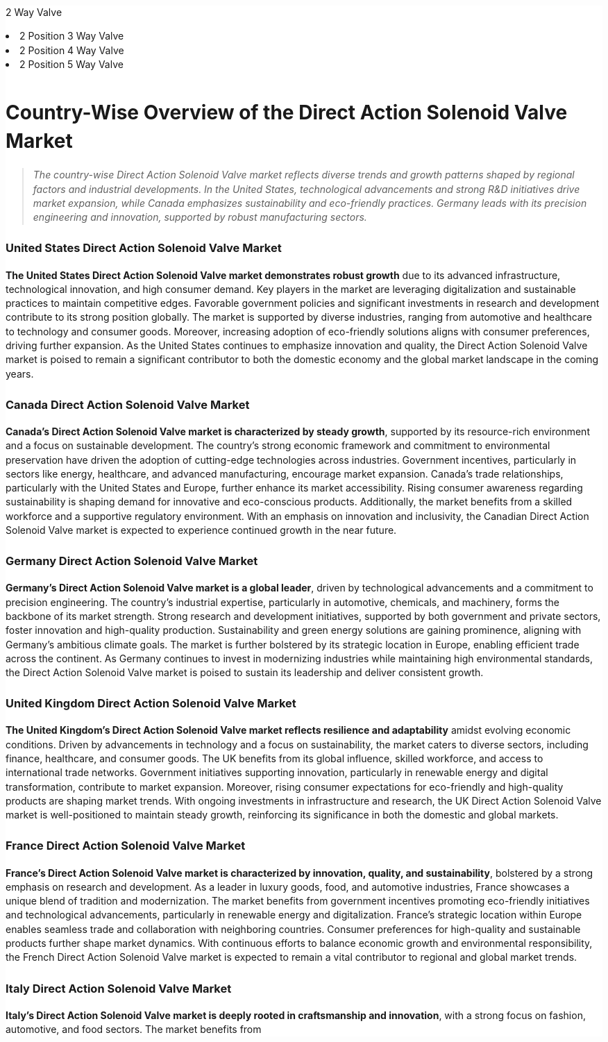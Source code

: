2 Way Valve</li><li>2 Position 3 Way Valve</li><li>2 Position 4 Way Valve</li><li>2 Position 5 Way Valve</li></ul><h1><span class="">Country-Wise Overview of the Direct Action Solenoid Valve Market<br /></span></h1><blockquote><p><em><span class="">The country-wise Direct Action Solenoid Valve market reflects diverse trends and growth patterns shaped by regional factors and industrial developments. In the United States, technological advancements and strong R&amp;D initiatives drive market expansion, while Canada emphasizes sustainability and eco-friendly practices. Germany leads with its precision engineering and innovation, supported by robust manufacturing sectors.</span></em></p></blockquote><h3><strong>United States Direct Action Solenoid Valve Market</strong></h3><p><strong>The United States Direct Action Solenoid Valve market demonstrates robust growth</strong> due to its advanced infrastructure, technological innovation, and high consumer demand. Key players in the market are leveraging digitalization and sustainable practices to maintain competitive edges. Favorable government policies and significant investments in research and development contribute to its strong position globally. The market is supported by diverse industries, ranging from automotive and healthcare to technology and consumer goods. Moreover, increasing adoption of eco-friendly solutions aligns with consumer preferences, driving further expansion. As the United States continues to emphasize innovation and quality, the Direct Action Solenoid Valve market is poised to remain a significant contributor to both the domestic economy and the global market landscape in the coming years.</p><h3><strong>Canada Direct Action Solenoid Valve Market</strong></h3><p><strong>Canada&rsquo;s Direct Action Solenoid Valve market is characterized by steady growth</strong>, supported by its resource-rich environment and a focus on sustainable development. The country&rsquo;s strong economic framework and commitment to environmental preservation have driven the adoption of cutting-edge technologies across industries. Government incentives, particularly in sectors like energy, healthcare, and advanced manufacturing, encourage market expansion. Canada&rsquo;s trade relationships, particularly with the United States and Europe, further enhance its market accessibility. Rising consumer awareness regarding sustainability is shaping demand for innovative and eco-conscious products. Additionally, the market benefits from a skilled workforce and a supportive regulatory environment. With an emphasis on innovation and inclusivity, the Canadian Direct Action Solenoid Valve market is expected to experience continued growth in the near future.</p><h3><strong>Germany Direct Action Solenoid Valve Market</strong></h3><p><strong>Germany&rsquo;s Direct Action Solenoid Valve market is a global leader</strong>, driven by technological advancements and a commitment to precision engineering. The country&rsquo;s industrial expertise, particularly in automotive, chemicals, and machinery, forms the backbone of its market strength. Strong research and development initiatives, supported by both government and private sectors, foster innovation and high-quality production. Sustainability and green energy solutions are gaining prominence, aligning with Germany&rsquo;s ambitious climate goals. The market is further bolstered by its strategic location in Europe, enabling efficient trade across the continent. As Germany continues to invest in modernizing industries while maintaining high environmental standards, the Direct Action Solenoid Valve market is poised to sustain its leadership and deliver consistent growth.</p><h3><strong>United Kingdom Direct Action Solenoid Valve Market</strong></h3><p><strong>The United Kingdom&rsquo;s Direct Action Solenoid Valve market reflects resilience and adaptability</strong> amidst evolving economic conditions. Driven by advancements in technology and a focus on sustainability, the market caters to diverse sectors, including finance, healthcare, and consumer goods. The UK benefits from its global influence, skilled workforce, and access to international trade networks. Government initiatives supporting innovation, particularly in renewable energy and digital transformation, contribute to market expansion. Moreover, rising consumer expectations for eco-friendly and high-quality products are shaping market trends. With ongoing investments in infrastructure and research, the UK Direct Action Solenoid Valve market is well-positioned to maintain steady growth, reinforcing its significance in both the domestic and global markets.</p><h3><strong>France Direct Action Solenoid Valve Market</strong></h3><p><strong>France&rsquo;s Direct Action Solenoid Valve market is characterized by innovation, quality, and sustainability</strong>, bolstered by a strong emphasis on research and development. As a leader in luxury goods, food, and automotive industries, France showcases a unique blend of tradition and modernization. The market benefits from government incentives promoting eco-friendly initiatives and technological advancements, particularly in renewable energy and digitalization. France&rsquo;s strategic location within Europe enables seamless trade and collaboration with neighboring countries. Consumer preferences for high-quality and sustainable products further shape market dynamics. With continuous efforts to balance economic growth and environmental responsibility, the French Direct Action Solenoid Valve market is expected to remain a vital contributor to regional and global market trends.</p><h3><strong>Italy Direct Action Solenoid Valve Market</strong></h3><p><strong>Italy&rsquo;s Direct Action Solenoid Valve market is deeply rooted in craftsmanship and innovation</strong>, with a strong focus on fashion, automotive, and food sectors. The market benefits from